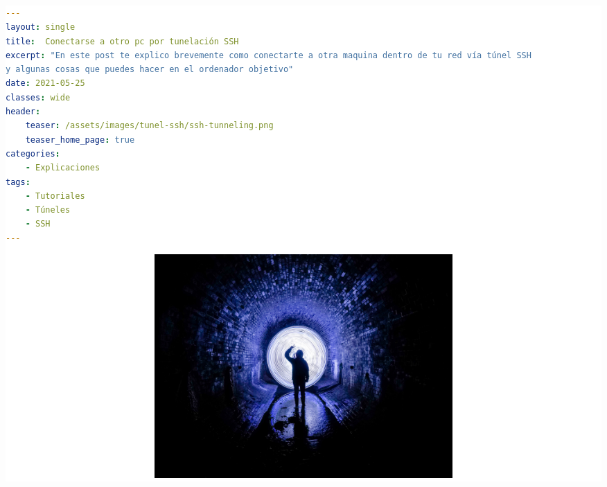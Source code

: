 ```yaml
---
layout: single
title:  Conectarse a otro pc por tunelación SSH
excerpt: "En este post te explico brevemente como conectarte a otra maquina dentro de tu red vía túnel SSH
y algunas cosas que puedes hacer en el ordenador objetivo"
date: 2021-05-25
classes: wide
header:
    teaser: /assets/images/tunel-ssh/ssh-tunneling.png
    teaser_home_page: true
categories:
    - Explicaciones
tags:
    - Tutoriales
    - Túneles
    - SSH
---
```


<p align="center">
<img src="/assets/images/tunel-ssh/ssh-banner.jpeg" width="50%">
</p>
